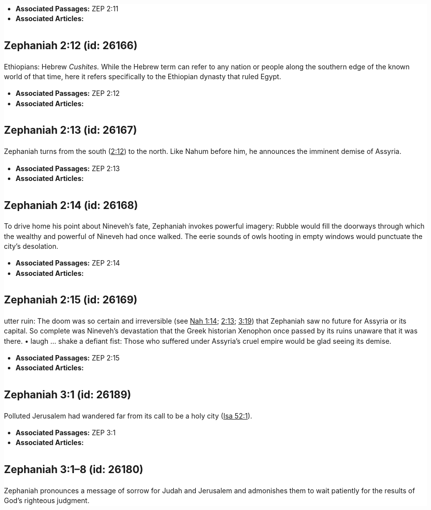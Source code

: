 * **Associated Passages:** ZEP 2:11
* **Associated Articles:** 

## Zephaniah 2:12 (id: 26166)

Ethiopians: Hebrew *Cushites.* While the Hebrew term can refer to any nation or people along the southern edge of the known world of that time, here it refers specifically to the Ethiopian dynasty that ruled Egypt.

* **Associated Passages:** ZEP 2:12
* **Associated Articles:** 

## Zephaniah 2:13 (id: 26167)

Zephaniah turns from the south ([2:12](https://ref.ly/Zeph2:12)) to the north. Like Nahum before him, he announces the imminent demise of Assyria.

* **Associated Passages:** ZEP 2:13
* **Associated Articles:** 

## Zephaniah 2:14 (id: 26168)

To drive home his point about Nineveh’s fate, Zephaniah invokes powerful imagery: Rubble would fill the doorways through which the wealthy and powerful of Nineveh had once walked. The eerie sounds of owls hooting in empty windows would punctuate the city’s desolation.

* **Associated Passages:** ZEP 2:14
* **Associated Articles:** 

## Zephaniah 2:15 (id: 26169)

utter ruin: The doom was so certain and irreversible (see [Nah 1:14](https://ref.ly/Nah1:14); [2:13](https://ref.ly/Nah2:13); [3:19](https://ref.ly/Nah3:19)) that Zephaniah saw no future for Assyria or its capital. So complete was Nineveh’s devastation that the Greek historian Xenophon once passed by its ruins unaware that it was there. • laugh … shake a defiant fist: Those who suffered under Assyria’s cruel empire would be glad seeing its demise.

* **Associated Passages:** ZEP 2:15
* **Associated Articles:** 

## Zephaniah 3:1 (id: 26189)

Polluted Jerusalem had wandered far from its call to be a holy city ([Isa 52:1](https://ref.ly/Isa52:1)).

* **Associated Passages:** ZEP 3:1
* **Associated Articles:** 

## Zephaniah 3:1–8 (id: 26180)

Zephaniah pronounces a message of sorrow for Judah and Jerusalem and admonishes them to wait patiently for the results of God’s righteous judgment.
